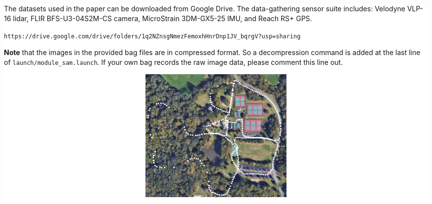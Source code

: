 The datasets used in the paper can be downloaded from Google Drive. The data-gathering sensor suite includes: Velodyne VLP-16 lidar, FLIR BFS-U3-04S2M-CS camera, MicroStrain 3DM-GX5-25 IMU, and Reach RS+ GPS.

```
https://drive.google.com/drive/folders/1q2NZnsgNmezFemoxhHnrDnp1JV_bqrgV?usp=sharing
```

**Note** that the images in the provided bag files are in compressed format. So a decompression command is added at the last line of ```launch/module_sam.launch```. If your own bag records the raw image data, please comment this line out.

<p align='center'>
    <img src="./doc/jackal-earth.png" alt="drawing" width="286.5"/>
